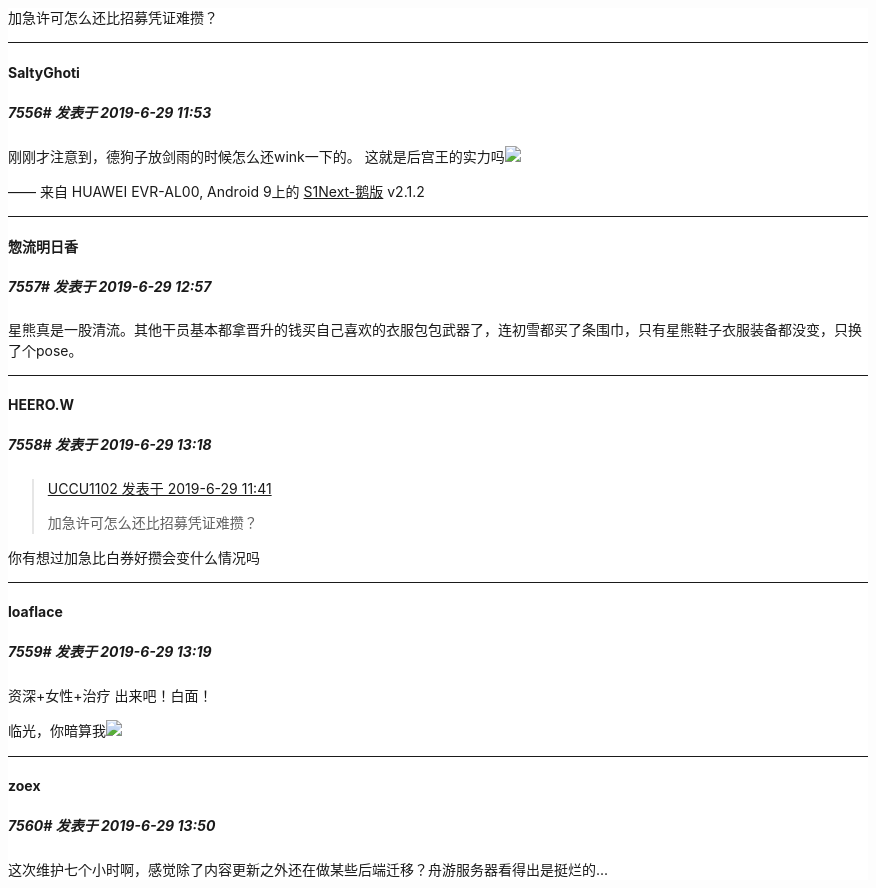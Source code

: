 
加急许可怎么还比招募凭证难攒？


*****

####  SaltyGhoti  
##### 7556#       发表于 2019-6-29 11:53


刚刚才注意到，德狗子放剑雨的时候怎么还wink一下的。
这就是后宫王的实力吗<img src="https://static.saraba1st.com/image/smiley/face2017/068.png" referrerpolicy="no-referrer">

—— 来自 HUAWEI EVR-AL00, Android 9上的 [S1Next-鹅版](https://github.com/ykrank/S1-Next/releases) v2.1.2


*****

####  惣流明日香  
##### 7557#       发表于 2019-6-29 12:57


星熊真是一股清流。其他干员基本都拿晋升的钱买自己喜欢的衣服包包武器了，连初雪都买了条围巾，只有星熊鞋子衣服装备都没变，只换了个pose。


*****

####  HEERO.W  
##### 7558#       发表于 2019-6-29 13:18


<blockquote><a href="httphttps://bbs.saraba1st.com/2b/forum.php?mod=redirect&amp;goto=findpost&amp;pid=44320652&amp;ptid=1574123" target="_blank">UCCU1102 发表于 2019-6-29 11:41</a>

加急许可怎么还比招募凭证难攒？</blockquote>
你有想过加急比白券好攒会变什么情况吗


*****

####  loaflace  
##### 7559#       发表于 2019-6-29 13:19


资深+女性+治疗
出来吧！白面！

临光，你暗算我<img src="https://static.saraba1st.com/image/smiley/face2017/131.png" referrerpolicy="no-referrer">


*****

####  zoex  
##### 7560#       发表于 2019-6-29 13:50


这次维护七个小时啊，感觉除了内容更新之外还在做某些后端迁移？舟游服务器看得出是挺烂的...

